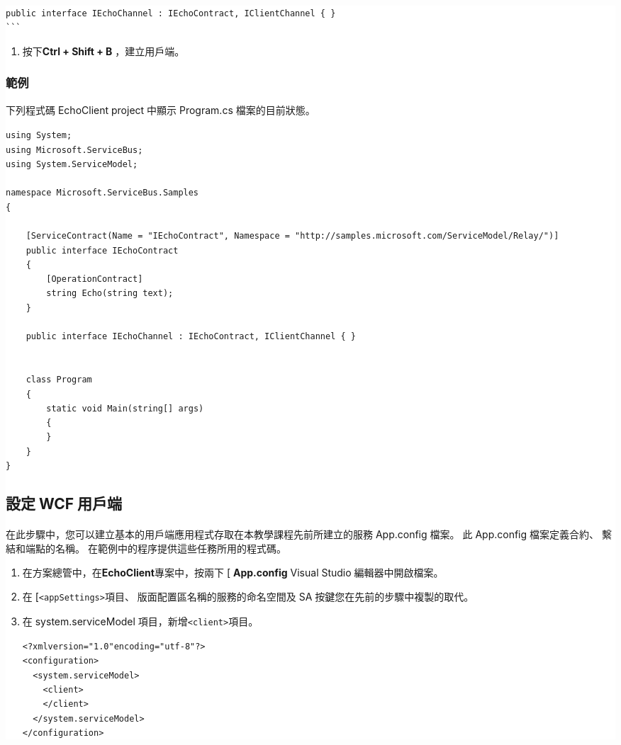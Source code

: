     public interface IEchoChannel : IEchoContract, IClientChannel { }
    ```

1. 按下**Ctrl + Shift + B** ，建立用戶端。

### <a name="example"></a>範例

下列程式碼 EchoClient project 中顯示 Program.cs 檔案的目前狀態。

```
using System;
using Microsoft.ServiceBus;
using System.ServiceModel;

namespace Microsoft.ServiceBus.Samples
{

    [ServiceContract(Name = "IEchoContract", Namespace = "http://samples.microsoft.com/ServiceModel/Relay/")]
    public interface IEchoContract
    {
        [OperationContract]
        string Echo(string text);
    }

    public interface IEchoChannel : IEchoContract, IClientChannel { }


    class Program
    {
        static void Main(string[] args)
        {
        }
    }
}
```

## <a name="configure-the-wcf-client"></a>設定 WCF 用戶端

在此步驟中，您可以建立基本的用戶端應用程式存取在本教學課程先前所建立的服務 App.config 檔案。 此 App.config 檔案定義合約、 繫結和端點的名稱。 在範例中的程序提供這些任務所用的程式碼。

1. 在方案總管中，在**EchoClient**專案中，按兩下 [ **App.config** Visual Studio 編輯器中開啟檔案。

2. 在 [`<appSettings>`項目、 版面配置區名稱的服務的命名空間及 SA 按鍵您在先前的步驟中複製的取代。

1. 在 system.serviceModel 項目，新增`<client>`項目。

    ```
    <?xmlversion="1.0"encoding="utf-8"?>
    <configuration>
      <system.serviceModel>
        <client>
        </client>
      </system.serviceModel>
    </configuration>
    ```


[Azure classic portal]: http://manage.windowsazure.com
[1]: ./media/service-bus-relay-tutorial/service-bus-policies.png
[2]: ./media/service-bus-relay-tutorial/create-console-app.png
[3]: ./media/service-bus-relay-tutorial/install-nuget.png
[4]: ./media/service-bus-relay-tutorial/create-ns.png
[5]: ./media/service-bus-relay-tutorial/set-projects.png
[6]: ./media/service-bus-relay-tutorial/set-depend.png